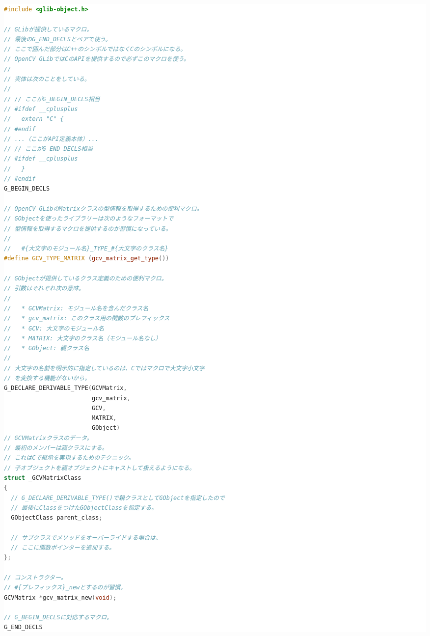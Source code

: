 ```cpp
#include <glib-object.h>

// GLibが提供しているマクロ。
// 最後のG_END_DECLSとペアで使う。
// ここで囲んだ部分はC++のシンボルではなくCのシンボルになる。
// OpenCV GLibではCのAPIを提供するので必ずこのマクロを使う。
//
// 実体は次のことをしている。
//
// // ここがG_BEGIN_DECLS相当
// #ifdef __cplusplus
//   extern "C" {
// #endif
// ...（ここがAPI定義本体）...
// // ここがG_END_DECLS相当
// #ifdef __cplusplus
//   }
// #endif
G_BEGIN_DECLS

// OpenCV GLibのMatrixクラスの型情報を取得するための便利マクロ。
// GObjectを使ったライブラリーは次のようなフォーマットで
// 型情報を取得するマクロを提供するのが習慣になっている。
//
//   #{大文字のモジュール名}_TYPE_#{大文字のクラス名}
#define GCV_TYPE_MATRIX (gcv_matrix_get_type())

// GObjectが提供しているクラス定義のための便利マクロ。
// 引数はそれぞれ次の意味。
//
//   * GCVMatrix: モジュール名を含んだクラス名
//   * gcv_matrix: このクラス用の関数のプレフィックス
//   * GCV: 大文字のモジュール名
//   * MATRIX: 大文字のクラス名（モジュール名なし）
//   * GObject: 親クラス名
//
// 大文字の名前を明示的に指定しているのは、Cではマクロで大文字小文字
// を変換する機能がないから。
G_DECLARE_DERIVABLE_TYPE(GCVMatrix,
                         gcv_matrix,
                         GCV,
                         MATRIX,
                         GObject)
// GCVMatrixクラスのデータ。
// 最初のメンバーは親クラスにする。
// これはCで継承を実現するためのテクニック。
// 子オブジェクトを親オブジェクトにキャストして扱えるようになる。
struct _GCVMatrixClass
{
  // G_DECLARE_DERIVABLE_TYPE()で親クラスとしてGObjectを指定したので
  // 最後にClassをつけたGObjectClassを指定する。
  GObjectClass parent_class;

  // サブクラスでメソッドをオーバーライドする場合は、
  // ここに関数ポインターを追加する。
};

// コンストラクター。
// #{プレフィックス}_newとするのが習慣。
GCVMatrix *gcv_matrix_new(void);

// G_BEGIN_DECLSに対応するマクロ。
G_END_DECLS
```